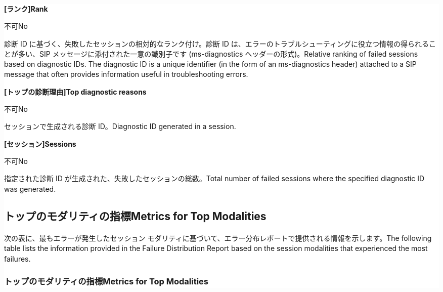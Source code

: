 </tr>
</thead>
<tbody>
<tr class="odd">
<td><p><span data-ttu-id="4b8a4-201"><strong>[ランク]</strong></span><span class="sxs-lookup"><span data-stu-id="4b8a4-201"><strong>Rank</strong></span></span></p></td>
<td><p><span data-ttu-id="4b8a4-202">不可</span><span class="sxs-lookup"><span data-stu-id="4b8a4-202">No</span></span></p></td>
<td><p><span data-ttu-id="4b8a4-p114">診断 ID に基づく、失敗したセッションの相対的なランク付け。診断 ID は、エラーのトラブルシューティングに役立つ情報の得られることが多い、SIP メッセージに添付された一意の識別子です (ms-diagnostics ヘッダーの形式)。</span><span class="sxs-lookup"><span data-stu-id="4b8a4-p114">Relative ranking of failed sessions based on diagnostic IDs. The diagnostic ID is a unique identifier (in the form of an ms-diagnostics header) attached to a SIP message that often provides information useful in troubleshooting errors.</span></span></p></td>
</tr>
<tr class="even">
<td><p><span data-ttu-id="4b8a4-205"><strong>[トップの診断理由]</strong></span><span class="sxs-lookup"><span data-stu-id="4b8a4-205"><strong>Top diagnostic reasons</strong></span></span></p></td>
<td><p><span data-ttu-id="4b8a4-206">不可</span><span class="sxs-lookup"><span data-stu-id="4b8a4-206">No</span></span></p></td>
<td><p><span data-ttu-id="4b8a4-207">セッションで生成される診断 ID。</span><span class="sxs-lookup"><span data-stu-id="4b8a4-207">Diagnostic ID generated in a session.</span></span></p></td>
</tr>
<tr class="odd">
<td><p><span data-ttu-id="4b8a4-208"><strong>[セッション]</strong></span><span class="sxs-lookup"><span data-stu-id="4b8a4-208"><strong>Sessions</strong></span></span></p></td>
<td><p><span data-ttu-id="4b8a4-209">不可</span><span class="sxs-lookup"><span data-stu-id="4b8a4-209">No</span></span></p></td>
<td><p><span data-ttu-id="4b8a4-210">指定された診断 ID が生成された、失敗したセッションの総数。</span><span class="sxs-lookup"><span data-stu-id="4b8a4-210">Total number of failed sessions where the specified diagnostic ID was generated.</span></span></p></td>
</tr>
</tbody>
</table>


</div>

<div>

## <a name="metrics-for-top-modalities"></a><span data-ttu-id="4b8a4-211">トップのモダリティの指標</span><span class="sxs-lookup"><span data-stu-id="4b8a4-211">Metrics for Top Modalities</span></span>

<span data-ttu-id="4b8a4-212">次の表に、最もエラーが発生したセッション モダリティに基づいて、エラー分布レポートで提供される情報を示します。</span><span class="sxs-lookup"><span data-stu-id="4b8a4-212">The following table lists the information provided in the Failure Distribution Report based on the session modalities that experienced the most failures.</span></span>

### <a name="metrics-for-top-modalities"></a><span data-ttu-id="4b8a4-213">トップのモダリティの指標</span><span class="sxs-lookup"><span data-stu-id="4b8a4-213">Metrics for Top Modalities</span></span>
